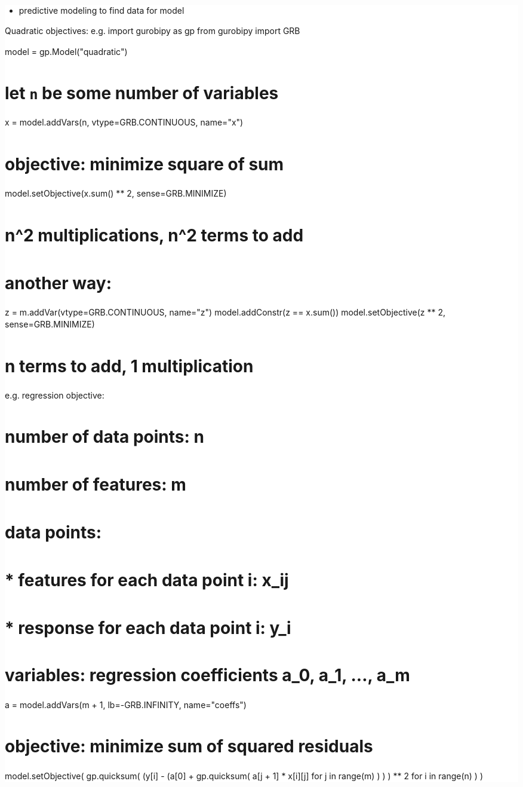 * predictive modeling to find data for model

Quadratic objectives:
e.g.
import gurobipy as gp
from gurobipy import GRB

model = gp.Model("quadratic")
# let `n` be some number of variables
x = model.addVars(n, vtype=GRB.CONTINUOUS, name="x")

# objective: minimize square of sum
model.setObjective(x.sum() ** 2, sense=GRB.MINIMIZE)
# n^2 multiplications, n^2 terms to add

# another way:
z = m.addVar(vtype=GRB.CONTINUOUS, name="z")
model.addConstr(z == x.sum())
model.setObjective(z ** 2, sense=GRB.MINIMIZE)
# n terms to add, 1 multiplication

e.g. regression objective:
# number of data points: n
# number of features: m
# data points:
# * features for each data point i: x_ij
# * response for each data point i: y_i
# variables: regression coefficients a_0, a_1, ..., a_m
a = model.addVars(m + 1, lb=-GRB.INFINITY, name="coeffs")

# objective: minimize sum of squared residuals
model.setObjective(
  gp.quicksum(
    (y[i] - (a[0]
              + gp.quicksum(
                  a[j + 1] * x[i][j]
		  for j in range(m)
                )
            )
    ) ** 2
    for i in range(n)
  )
)
